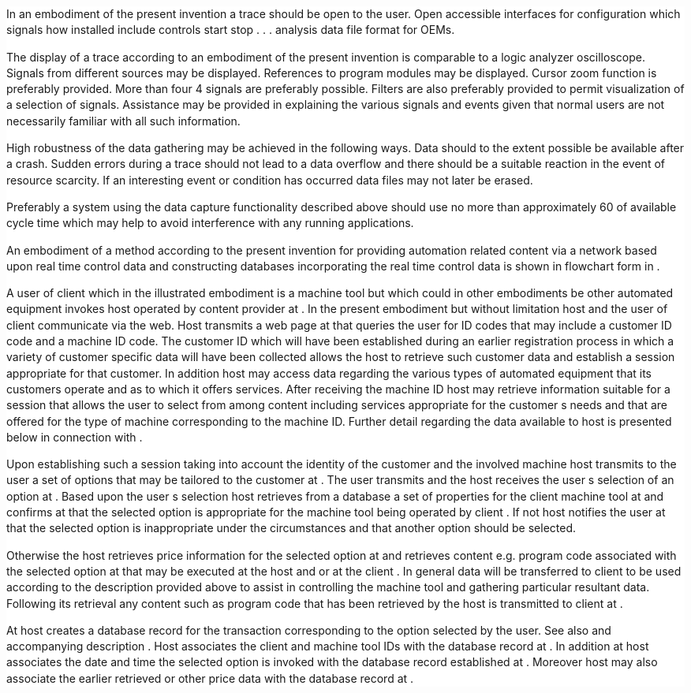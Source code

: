 In an embodiment of the present invention a trace should be open to the user. Open accessible interfaces for configuration which signals how installed include controls start stop . . . analysis data file format for OEMs.

The display of a trace according to an embodiment of the present invention is comparable to a logic analyzer oscilloscope. Signals from different sources may be displayed. References to program modules may be displayed. Cursor zoom function is preferably provided. More than four 4 signals are preferably possible. Filters are also preferably provided to permit visualization of a selection of signals. Assistance may be provided in explaining the various signals and events given that normal users are not necessarily familiar with all such information.

High robustness of the data gathering may be achieved in the following ways. Data should to the extent possible be available after a crash. Sudden errors during a trace should not lead to a data overflow and there should be a suitable reaction in the event of resource scarcity. If an interesting event or condition has occurred data files may not later be erased.

Preferably a system using the data capture functionality described above should use no more than approximately 60 of available cycle time which may help to avoid interference with any running applications.

An embodiment of a method according to the present invention for providing automation related content via a network based upon real time control data and constructing databases incorporating the real time control data is shown in flowchart form in .

A user of client which in the illustrated embodiment is a machine tool but which could in other embodiments be other automated equipment invokes host operated by content provider at . In the present embodiment but without limitation host and the user of client communicate via the web. Host transmits a web page at that queries the user for ID codes that may include a customer ID code and a machine ID code. The customer ID which will have been established during an earlier registration process in which a variety of customer specific data will have been collected allows the host to retrieve such customer data and establish a session appropriate for that customer. In addition host may access data regarding the various types of automated equipment that its customers operate and as to which it offers services. After receiving the machine ID host may retrieve information suitable for a session that allows the user to select from among content including services appropriate for the customer s needs and that are offered for the type of machine corresponding to the machine ID. Further detail regarding the data available to host is presented below in connection with .

Upon establishing such a session taking into account the identity of the customer and the involved machine host transmits to the user a set of options that may be tailored to the customer at . The user transmits and the host receives the user s selection of an option at . Based upon the user s selection host retrieves from a database a set of properties for the client machine tool at and confirms at that the selected option is appropriate for the machine tool being operated by client . If not host notifies the user at that the selected option is inappropriate under the circumstances and that another option should be selected.

Otherwise the host retrieves price information for the selected option at and retrieves content e.g. program code associated with the selected option at that may be executed at the host and or at the client . In general data will be transferred to client to be used according to the description provided above to assist in controlling the machine tool and gathering particular resultant data. Following its retrieval any content such as program code that has been retrieved by the host is transmitted to client at .

At host creates a database record for the transaction corresponding to the option selected by the user. See also and accompanying description . Host associates the client and machine tool IDs with the database record at . In addition at host associates the date and time the selected option is invoked with the database record established at . Moreover host may also associate the earlier retrieved or other price data with the database record at .
